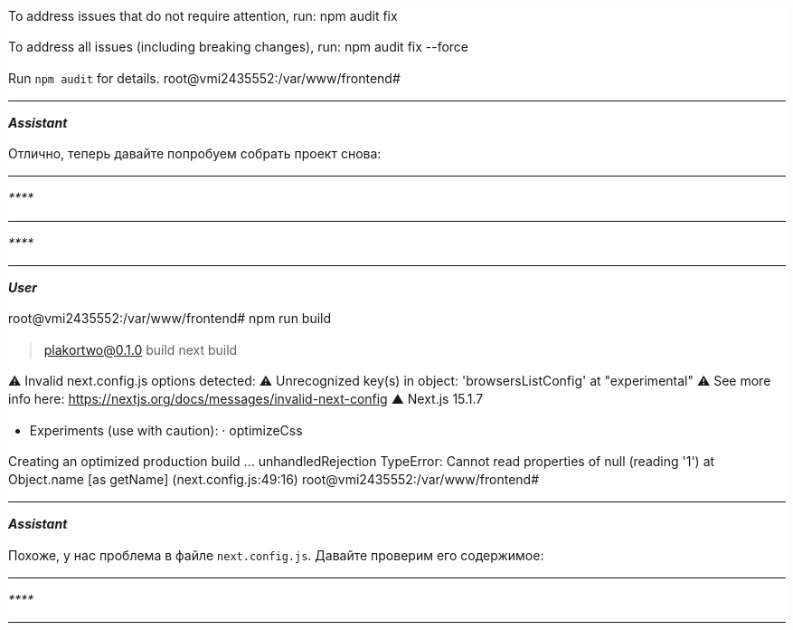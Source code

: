 To address issues that do not require attention, run:
  npm audit fix

To address all issues (including breaking changes), run:
  npm audit fix --force

Run `npm audit` for details.
root@vmi2435552:/var/www/frontend# 

---

_**Assistant**_

Отлично, теперь давайте попробуем собрать проект снова:

---

_****_



---

_****_



---

_**User**_

root@vmi2435552:/var/www/frontend# npm run build

> plakortwo@0.1.0 build
> next build

 ⚠ Invalid next.config.js options detected: 
 ⚠     Unrecognized key(s) in object: 'browsersListConfig' at "experimental"
 ⚠ See more info here: https://nextjs.org/docs/messages/invalid-next-config
   ▲ Next.js 15.1.7
   - Experiments (use with caution):
     · optimizeCss

   Creating an optimized production build ...
unhandledRejection TypeError: Cannot read properties of null (reading '1')
    at Object.name [as getName] (next.config.js:49:16)
root@vmi2435552:/var/www/frontend# 

---

_**Assistant**_

Похоже, у нас проблема в файле `next.config.js`. Давайте проверим его содержимое:

---

_****_



---
